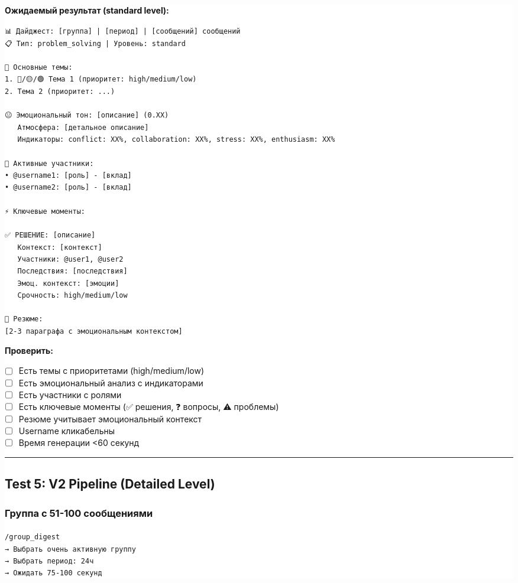 **Ожидаемый результат (standard level):**

```
📊 Дайджест: [группа] | [период] | [сообщений] сообщений
📋 Тип: problem_solving | Уровень: standard

🎯 Основные темы:
1. 🔴/🟡/🟢 Тема 1 (приоритет: high/medium/low)
2. Тема 2 (приоритет: ...)

😐 Эмоциональный тон: [описание] (0.XX)
   Атмосфера: [детальное описание]
   Индикаторы: conflict: XX%, collaboration: XX%, stress: XX%, enthusiasm: XX%

👥 Активные участники:
• @username1: [роль] - [вклад]
• @username2: [роль] - [вклад]

⚡ Ключевые моменты:

✅ РЕШЕНИЕ: [описание]
   Контекст: [контекст]
   Участники: @user1, @user2
   Последствия: [последствия]
   Эмоц. контекст: [эмоции]
   Срочность: high/medium/low

📝 Резюме:
[2-3 параграфа с эмоциональным контекстом]
```

**Проверить:**
- [ ] Есть темы с приоритетами (high/medium/low)
- [ ] Есть эмоциональный анализ с индикаторами
- [ ] Есть участники с ролями
- [ ] Есть ключевые моменты (✅ решения, ❓ вопросы, ⚠️ проблемы)
- [ ] Резюме учитывает эмоциональный контекст
- [ ] Username кликабельны
- [ ] Время генерации <60 секунд

---

## Test 5: V2 Pipeline (Detailed Level)

### Группа с 51-100 сообщениями

```
/group_digest
→ Выбрать очень активную группу
→ Выбрать период: 24ч
→ Ожидать 75-100 секунд
```
